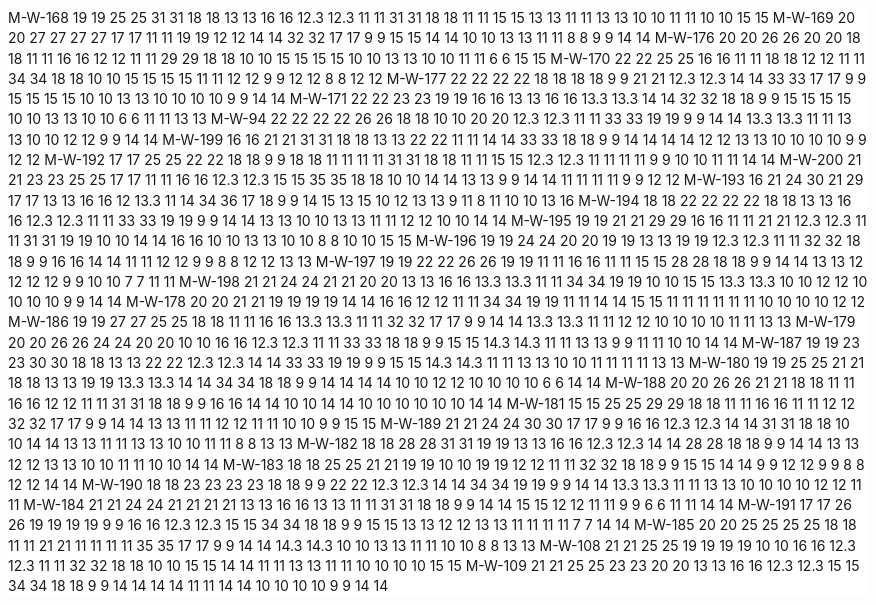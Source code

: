 M-W-168	19	19	25	25	31	31	18	18	13	13	16	16	12.3	12.3	11	11	31	31	18	18	11	11	15	15	13	13	11	11	13	13	10	10	11	11	10	10	15	15
M-W-169	20	20	27	27	27	27	17	17	11	11	19	19	12	12	14	14	32	32	17	17	9	9	15	15	14	14	10	10	13	13	11	11	8	8	9	9	14	14
M-W-176	20	20	26	26	20	20	18	18	11	11	16	16	12	12	11	11	29	29	18	18	10	10	15	15	15	15	10	10	13	13	10	10	11	11	6	6	15	15
M-W-170	22	22	 	 	25	25	16	16	11	11	18	18	12	12	11	11	34	34	18	18	10	10	15	15	15	15	11	11	12	12	9	9	12	12	8	8	12	12
M-W-177	22	22	22	22	18	18	18	18	9	9	21	21	12.3	12.3	14	14	33	33	17	17	9	9	15	15	15	15	10	10	13	13	10	10	10	10	9	9	14	14
M-W-171	22	22	23	23	19	19	16	16	13	13	16	16	13.3	13.3	14	14	32	32	18	18	9	9	15	15	15	15	10	10	13	13	10	10	6	6	11	11	13	13
M-W-94	22	22	22	22	26	26	18	18	10	10	20	20	12.3	12.3	11	11	33	33	19	19	9	9	14	14	13.3	13.3	11	11	13	13	10	10	12	12	9	9	14	14
M-W-199	16	16	21	21	31	31	18	18	13	13	22	22	11	11	14	14	33	33	18	18	9	9	14	14	14	14	12	12	13	13	10	10	10	10	9	9	12	12
M-W-192	17	17	25	25	22	22	18	18	9	9	18	18	11	11	11	11	31	31	18	18	11	11	15	15	12.3	12.3	11	11	11	11	9	9	10	10	11	11	14	14
M-W-200	21	21	23	23	25	25	17	17	11	11	16	16	12.3	12.3	15	15	35	35	18	18	10	10	14	14	13	13	9	9	14	14	11	11	11	11	9	9	12	12
M-W-193	16	21	24	30	21	29	17	17	13	13	16	16	12	13.3	11	14	34	36	17	18	9	9	14	15	13	15	10	12	13	13	9	11	8	11	10	10	13	16
M-W-194	18	18	22	22	22	22	18	18	13	13	16	16	12.3	12.3	11	11	33	33	19	19	9	9	14	14	13	13	10	10	13	13	11	11	12	12	10	10	14	14
M-W-195	19	19	21	21	29	29	16	16	11	11	21	21	12.3	12.3	11	11	31	31	19	19	10	10	14	14	16	16	10	10	13	13	10	10	8	8	10	10	15	15
M-W-196	19	19	24	24	20	20	19	19	13	13	19	19	12.3	12.3	11	11	32	32	18	18	9	9	16	16	14	14	11	11	12	12	9	9	8	8	12	12	13	13
M-W-197	19	19	22	22	26	26	19	19	11	11	16	16	11	11	15	15	28	28	18	18	9	9	14	14	13	13	12	12	12	12	9	9	10	10	7	7	11	11
M-W-198	21	21	24	24	21	21	20	20	13	13	16	16	13.3	13.3	11	11	34	34	19	19	10	10	15	15	13.3	13.3	10	10	12	12	10	10	10	10	9	9	14	14
M-W-178	20	20	21	21	19	19	19	19	14	14	16	16	12	12	11	11	34	34	19	19	11	11	14	14	15	15	11	11	11	11	11	11	10	10	10	10	12	12
M-W-186	19	19	27	27	25	25	18	18	11	11	16	16	13.3	13.3	11	11	32	32	17	17	9	9	14	14	13.3	13.3	11	11	12	12	10	10	10	10	11	11	13	13
M-W-179	20	20	26	26	24	24	20	20	10	10	16	16	12.3	12.3	11	11	33	33	18	18	9	9	15	15	14.3	14.3	11	11	13	13	9	9	11	11	10	10	14	14
M-W-187	19	19	23	23	30	30	18	18	13	13	22	22	12.3	12.3	14	14	33	33	19	19	9	9	15	15	14.3	14.3	11	11	13	13	10	10	11	11	11	11	13	13
M-W-180	19	19	25	25	21	21	18	18	13	13	19	19	13.3	13.3	14	14	34	34	18	18	9	9	14	14	14	14	10	10	12	12	10	10	10	10	6	6	14	14
M-W-188	20	20	26	26	21	21	18	18	11	11	16	16	12	12	11	11	31	31	18	18	9	9	16	16	14	14	10	10	14	14	10	10	10	10	10	10	14	14
M-W-181	15	15	25	25	29	29	18	18	11	11	16	16	11	11	12	12	32	32	17	17	9	9	14	14	13	13	11	11	12	12	11	11	10	10	9	9	15	15
M-W-189	21	21	24	24	30	30	17	17	9	9	16	16	12.3	12.3	14	14	31	31	18	18	10	10	14	14	13	13	11	11	13	13	10	10	11	11	8	8	13	13
M-W-182	18	18	28	28	31	31	19	19	13	13	16	16	12.3	12.3	14	14	28	28	18	18	9	9	14	14	13	13	12	12	13	13	10	10	11	11	10	10	14	14
M-W-183	18	18	25	25	21	21	19	19	10	10	19	19	12	12	11	11	32	32	18	18	9	9	15	15	14	14	9	9	12	12	9	9	8	8	12	12	14	14
M-W-190	18	18	23	23	23	23	18	18	9	9	22	22	12.3	12.3	14	14	34	34	19	19	9	9	14	14	13.3	13.3	11	11	13	13	10	10	10	10	12	12	11	11
M-W-184	21	21	24	24	21	21	21	21	13	13	16	16	13	13	11	11	31	31	18	18	9	9	14	14	15	15	12	12	11	11	9	9	6	6	11	11	14	14
M-W-191	17	17	26	26	19	19	19	19	9	9	16	16	12.3	12.3	15	15	34	34	18	18	9	9	15	15	13	13	12	12	13	13	11	11	11	11	7	7	14	14
M-W-185	20	20	25	25	25	25	18	18	11	11	21	21	11	11	11	11	35	35	17	17	9	9	14	14	14.3	14.3	10	10	13	13	11	11	10	10	8	8	13	13
M-W-108	21	21	25	25	19	19	19	19	10	10	16	16	12.3	12.3	11	11	32	32	18	18	10	10	15	15	14	14	11	11	13	13	11	11	10	10	10	10	15	15
M-W-109	21	21	25	25	23	23	20	20	13	13	16	16	12.3	12.3	15	15	34	34	18	18	9	9	14	14	14	14	11	11	14	14	10	10	10	10	9	9	14	14